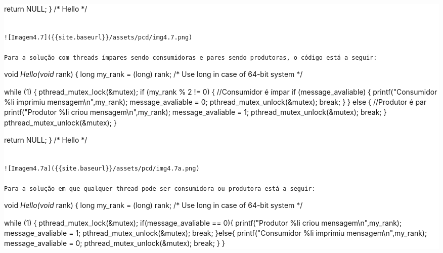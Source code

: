    return NULL;
}  /* Hello */
```

![Imagem4.7]({{site.baseurl}}/assets/pcd/img4.7.png)

Para a solução com threads ímpares sendo consumidoras e pares sendo produtoras, o código está a seguir:

```
void *Hello(void* rank) {
   long my_rank = (long) rank;  /* Use long in case of 64-bit system */ 

   while (1) {
	pthread_mutex_lock(&mutex);
	if (my_rank % 2 != 0) { //Consumidor é ímpar
		if (message_avaliable) {
			printf("Consumidor %li imprimiu mensagem\n",my_rank);
			message_avaliable = 0;
			pthread_mutex_unlock(&mutex);
			break;
		}
	} else { //Produtor é par
		printf("Produtor %li criou mensagem\n",my_rank);
		message_avaliable = 1;
		pthread_mutex_unlock(&mutex);
		break;
	}
	pthread_mutex_unlock(&mutex);
   }

   return NULL;
}  /* Hello */
```

![Imagem4.7a]({{site.baseurl}}/assets/pcd/img4.7a.png)

Para a solução em que qualquer thread pode ser consumidora ou produtora está a seguir:

```
void *Hello(void* rank) {
   long my_rank = (long) rank;  /* Use long in case of 64-bit system */

   while (1) {
	pthread_mutex_lock(&mutex);
        if(message_avaliable == 0){
           printf("Produtor %li criou mensagem\n",my_rank);
           message_avaliable = 1;
           pthread_mutex_unlock(&mutex);
           break;
        }else{
           printf("Consumidor %li imprimiu mensagem\n",my_rank);
           message_avaliable = 0;
           pthread_mutex_unlock(&mutex);
           break;
	     }
   }
